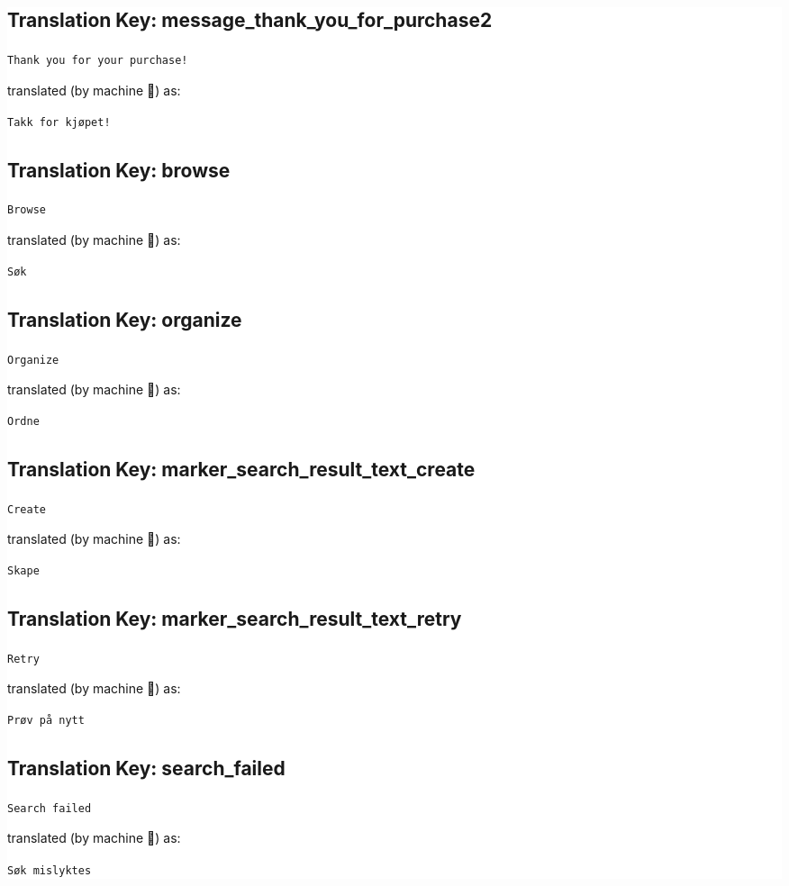
## Translation Key: message_thank_you_for_purchase2
```
Thank you for your purchase!
```
translated (by machine 🤖) as:
```
Takk for kjøpet!
```


## Translation Key: browse
```
Browse
```
translated (by machine 🤖) as:
```
Søk
```


## Translation Key: organize
```
Organize
```
translated (by machine 🤖) as:
```
Ordne
```


## Translation Key: marker_search_result_text_create
```
Create
```
translated (by machine 🤖) as:
```
Skape
```


## Translation Key: marker_search_result_text_retry
```
Retry
```
translated (by machine 🤖) as:
```
Prøv på nytt
```


## Translation Key: search_failed
```
Search failed
```
translated (by machine 🤖) as:
```
Søk mislyktes
```
